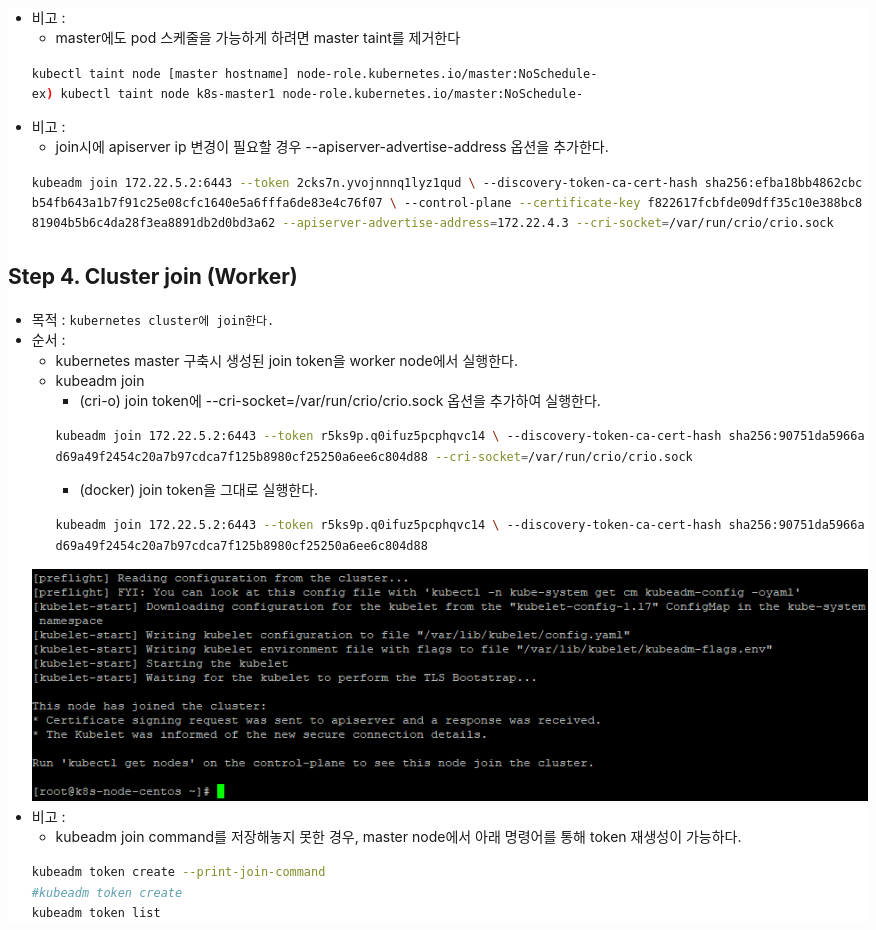 * 비고 : 
    * master에도 pod 스케줄을 가능하게 하려면 master taint를 제거한다
	```bash
	kubectl taint node [master hostname] node-role.kubernetes.io/master:NoSchedule-
	ex) kubectl taint node k8s-master1 node-role.kubernetes.io/master:NoSchedule- 
	```
* 비고 : 	
    * join시에 apiserver ip 변경이 필요할 경우 --apiserver-advertise-address 옵션을 추가한다.
	```bash
	kubeadm join 172.22.5.2:6443 --token 2cks7n.yvojnnnq1lyz1qud \ --discovery-token-ca-cert-hash sha256:efba18bb4862cbcb54fb643a1b7f91c25e08cfc1640e5a6fffa6de83e4c76f07 \ --control-plane --certificate-key f822617fcbfde09dff35c10e388bc881904b5b6c4da28f3ea8891db2d0bd3a62 --apiserver-advertise-address=172.22.4.3 --cri-socket=/var/run/crio/crio.sock
	```    
	
## Step 4. Cluster join (Worker)
* 목적 : `kubernetes cluster에 join한다.`
* 순서 :
    * kubernetes master 구축시 생성된 join token을 worker node에서 실행한다.
    * kubeadm join
       * (cri-o) join token에 --cri-socket=/var/run/crio/crio.sock 옵션을 추가하여 실행한다.
       ```bash
       kubeadm join 172.22.5.2:6443 --token r5ks9p.q0ifuz5pcphqvc14 \ --discovery-token-ca-cert-hash sha256:90751da5966ad69a49f2454c20a7b97cdca7f125b8980cf25250a6ee6c804d88 --cri-socket=/var/run/crio/crio.sock
       ```
       * (docker) join token을 그대로 실행한다.
       ```bash
       kubeadm join 172.22.5.2:6443 --token r5ks9p.q0ifuz5pcphqvc14 \ --discovery-token-ca-cert-hash sha256:90751da5966ad69a49f2454c20a7b97cdca7f125b8980cf25250a6ee6c804d88
       ```	
    ![image](figure/noding.PNG)
* 비고 : 
    * kubeadm join command를 저장해놓지 못한 경우, master node에서 아래 명령어를 통해 token 재생성이 가능하다.
	```bash
	kubeadm token create --print-join-command
	#kubeadm token create
	kubeadm token list
	```	
    